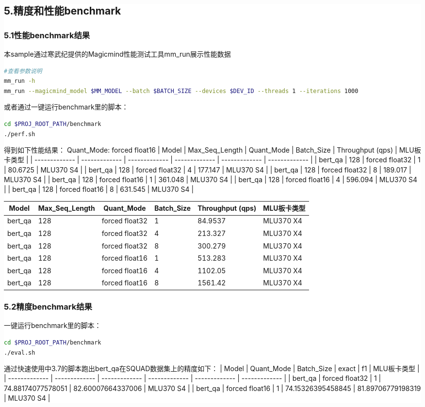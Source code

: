 ## 5.精度和性能benchmark

### 5.1性能benchmark结果
本sample通过寒武纪提供的Magicmind性能测试工具mm_run展示性能数据

```bash
#查看参数说明
mm_run -h
mm_run --magicmind_model $MM_MODEL --batch $BATCH_SIZE --devices $DEV_ID --threads 1 --iterations 1000
```

或者通过一键运行benchmark里的脚本：

```bash
cd $PROJ_ROOT_PATH/benchmark
./perf.sh
```

得到如下性能结果：
Quant_Mode: forced float16
| Model  | Max_Seq_Length | Quant_Mode | Batch_Size | Throughput (qps) | MLU板卡类型 |
| ------------- | ------------- | ------------- | ------------- | ------------- | ------------- |
| bert_qa | 128 | forced float32 | 1 | 80.6725 | MLU370 S4 |
| bert_qa | 128 | forced float32 | 4 | 177.147 | MLU370 S4 |
| bert_qa | 128 | forced float32 | 8 | 189.017 | MLU370 S4 |
| bert_qa | 128 | forced float16 | 1 | 361.048 | MLU370 S4 |
| bert_qa | 128 | forced float16 | 4 | 596.094 | MLU370 S4 |
| bert_qa | 128 | forced float16 | 8 | 631.545 | MLU370 S4 |

| Model  | Max_Seq_Length | Quant_Mode | Batch_Size | Throughput (qps) | MLU板卡类型 |
| ------------- | ------------- | ------------- | ------------- | ------------- | ------------- |
| bert_qa | 128 | forced float32 | 1 | 84.9537 | MLU370 X4 |
| bert_qa | 128 | forced float32 | 4 | 213.327 | MLU370 X4 |
| bert_qa | 128 | forced float32 | 8 | 300.279 | MLU370 X4 |
| bert_qa | 128 | forced float16 | 1 | 513.283 | MLU370 X4 |
| bert_qa | 128 | forced float16 | 4 | 1102.05 | MLU370 X4 |
| bert_qa | 128 | forced float16 | 8 | 1561.42 | MLU370 X4 |

### 5.2精度benchmark结果
一键运行benchmark里的脚本：

```bash
cd $PROJ_ROOT_PATH/benchmark
./eval.sh
```
通过快速使用中3.7的脚本跑出bert_qa在SQUAD数据集上的精度如下：
| Model  | Quant_Mode | Batch_Size | exact | f1 | MLU板卡类型 |
| ------------- | ------------- | ------------- | ------------- | ------------- | ------------- |
| bert_qa | forced float32 | 1 | 74.88174077578051 | 82.60007664337006 | MLU370 S4 |
| bert_qa | forced float16 | 1 | 74.15326395458845 | 81.89706779198319 | MLU370 S4 |
